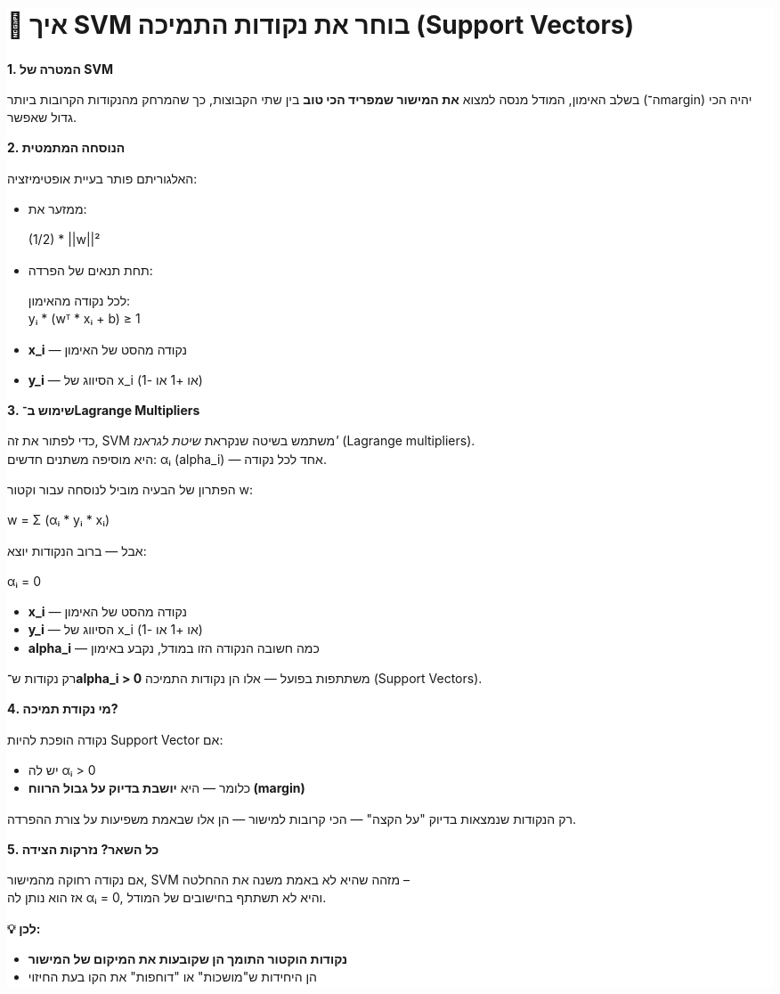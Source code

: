 
# 📘 איך SVM בוחר את נקודות התמיכה (Support Vectors)

**1. המטרה של SVM**

בשלב האימון, המודל מנסה למצוא **את המישור שמפריד הכי טוב** בין שתי הקבוצות, כך שהמרחק מהנקודות הקרובות ביותר (ה־margin) יהיה הכי גדול שאפשר.

**2. הנוסחה המתמטית**

האלגוריתם פותר בעיית אופטימיזציה:

- ממזער את:
  
  (1/2) * ||w||²

- תחת תנאים של הפרדה:

  לכל נקודה מהאימון:  
  yᵢ * (wᵀ * xᵢ + b) ≥ 1
- **x_i** — נקודה מהסט של האימון
- **y_i** — הסיווג של x_i (או +1 או -1)

**3. שימוש ב־Lagrange Multipliers**

כדי לפתור את זה, SVM משתמש בשיטה שנקראת *שיטת לגראנז'* (Lagrange multipliers).  
היא מוסיפה משתנים חדשים: αᵢ (alpha_i) — אחד לכל נקודה.

הפתרון של הבעיה מוביל לנוסחה עבור וקטור w:

w = Σ (αᵢ * yᵢ * xᵢ)

אבל — ברוב הנקודות יוצא:

αᵢ = 0

- **x_i** — נקודה מהסט של האימון
- **y_i** — הסיווג של x_i (או +1 או -1)
- **alpha_i** — כמה חשובה הנקודה הזו במודל, נקבע באימון
  
רק נקודות ש־**alpha_i > 0** משתתפות בפועל — אלו הן נקודות התמיכה (Support Vectors).

**4. מי נקודת תמיכה?**

נקודה הופכת להיות Support Vector אם:

- יש לה αᵢ > 0
- כלומר — היא **יושבת בדיוק על גבול הרווח (margin)**

רק הנקודות שנמצאות בדיוק "על הקצה" — הכי קרובות למישור — הן אלו שבאמת משפיעות על צורת ההפרדה.

**5. כל השאר? נזרקות הצידה**

אם נקודה רחוקה מהמישור, SVM מזהה שהיא לא באמת משנה את ההחלטה –  
אז הוא נותן לה αᵢ = 0, והיא לא תשתתף בחישובים של המודל.

**💡 לכן:**

- **נקודות הוקטור התומך הן שקובעות את המיקום של המישור**
- הן היחידות ש"מושכות" או "דוחפות" את הקו בעת החיזוי
